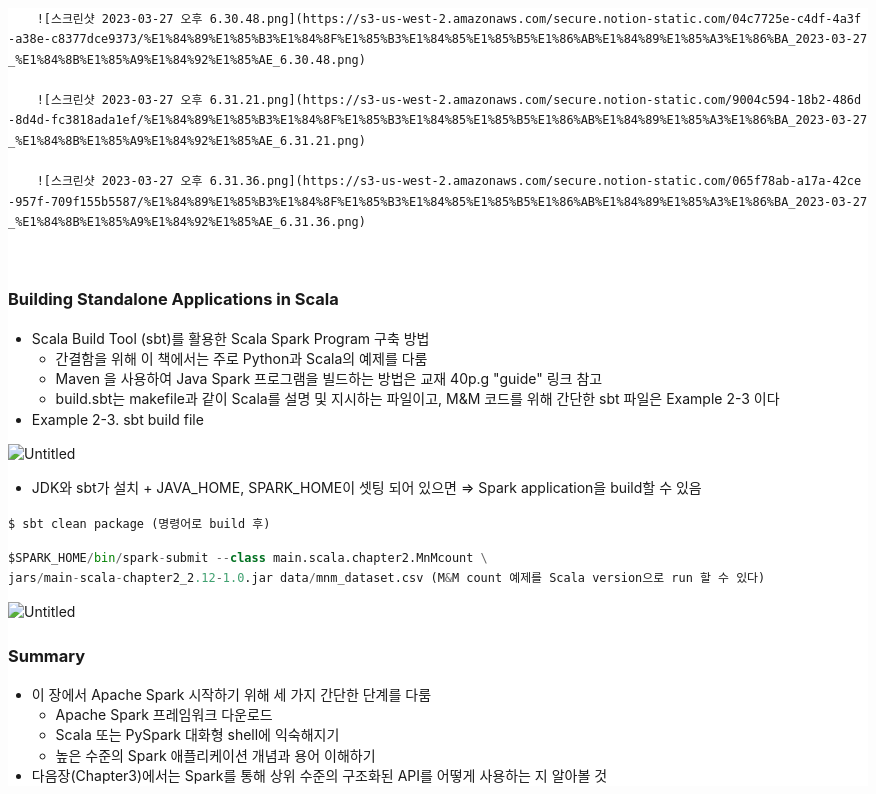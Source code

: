         ![스크린샷 2023-03-27 오후 6.30.48.png](https://s3-us-west-2.amazonaws.com/secure.notion-static.com/04c7725e-c4df-4a3f-a38e-c8377dce9373/%E1%84%89%E1%85%B3%E1%84%8F%E1%85%B3%E1%84%85%E1%85%B5%E1%86%AB%E1%84%89%E1%85%A3%E1%86%BA_2023-03-27_%E1%84%8B%E1%85%A9%E1%84%92%E1%85%AE_6.30.48.png)
        
        ![스크린샷 2023-03-27 오후 6.31.21.png](https://s3-us-west-2.amazonaws.com/secure.notion-static.com/9004c594-18b2-486d-8d4d-fc3818ada1ef/%E1%84%89%E1%85%B3%E1%84%8F%E1%85%B3%E1%84%85%E1%85%B5%E1%86%AB%E1%84%89%E1%85%A3%E1%86%BA_2023-03-27_%E1%84%8B%E1%85%A9%E1%84%92%E1%85%AE_6.31.21.png)
        
        ![스크린샷 2023-03-27 오후 6.31.36.png](https://s3-us-west-2.amazonaws.com/secure.notion-static.com/065f78ab-a17a-42ce-957f-709f155b5587/%E1%84%89%E1%85%B3%E1%84%8F%E1%85%B3%E1%84%85%E1%85%B5%E1%86%AB%E1%84%89%E1%85%A3%E1%86%BA_2023-03-27_%E1%84%8B%E1%85%A9%E1%84%92%E1%85%AE_6.31.36.png)
<br/>

### Building Standalone Applications in Scala

- Scala Build Tool (sbt)를 활용한 Scala Spark Program 구축 방법
    - 간결함을 위해 이 책에서는 주로 Python과 Scala의 예제를 다룸
    - Maven 을 사용하여 Java Spark 프로그램을 빌드하는 방법은 교재 40p.g "guide" 링크 참고
    - build.sbt는 makefile과 같이 Scala를 설명 및 지시하는 파일이고, M&M 코드를 위해 간단한 sbt 파일은 Example 2-3 이다
- Example 2-3. sbt build file

![Untitled](https://s3-us-west-2.amazonaws.com/secure.notion-static.com/12419514-7a9d-4914-a9e2-614390460c54/Untitled.png)

- JDK와 sbt가 설치 + JAVA_HOME, SPARK_HOME이 셋팅 되어 있으면 ⇒ Spark application을 build할 수 있음

```python
$ sbt clean package (명령어로 build 후) 
```

```python
$SPARK_HOME/bin/spark-submit --class main.scala.chapter2.MnMcount \
jars/main-scala-chapter2_2.12-1.0.jar data/mnm_dataset.csv (M&M count 예제를 Scala version으로 run 할 수 있다)
```

![Untitled](https://s3-us-west-2.amazonaws.com/secure.notion-static.com/cea6dcbf-e199-4d97-aa24-93a7869d4a13/Untitled.png)
<br/>

### Summary

- 이 장에서 Apache Spark 시작하기 위해 세 가지 간단한 단계를 다룸
    - Apache Spark 프레임워크 다운로드
    - Scala 또는 PySpark 대화형 shell에 익숙해지기
    - 높은 수준의 Spark 애플리케이션 개념과 용어 이해하기
- 다음장(Chapter3)에서는 Spark를 통해 상위 수준의 구조화된 API를 어떻게 사용하는 지 알아볼 것
